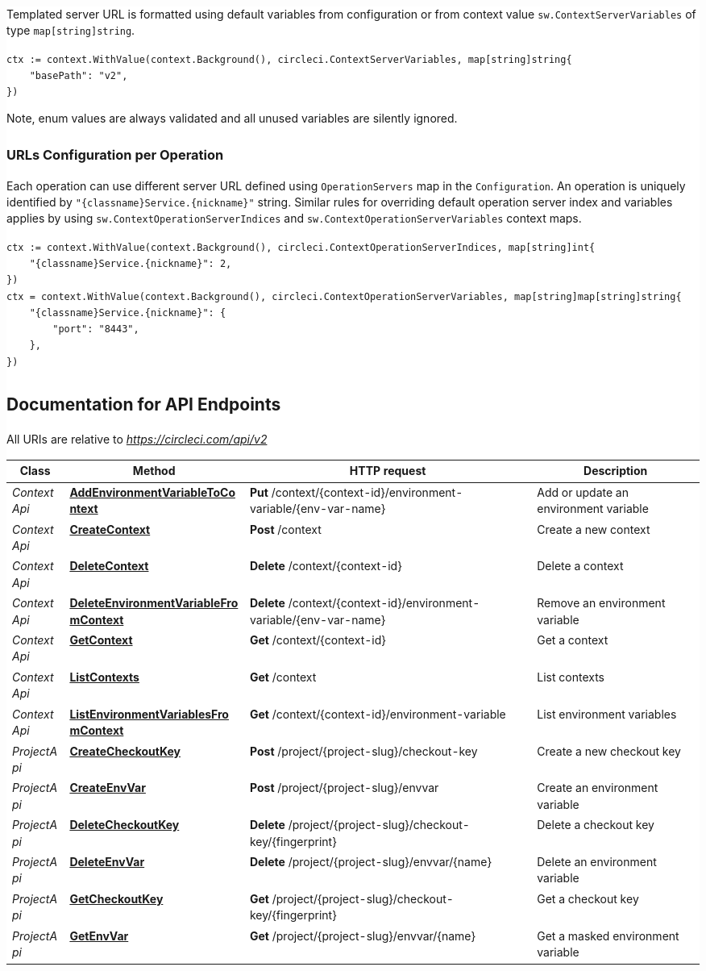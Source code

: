Templated server URL is formatted using default variables from configuration or from context value `sw.ContextServerVariables` of type `map[string]string`.

```golang
ctx := context.WithValue(context.Background(), circleci.ContextServerVariables, map[string]string{
	"basePath": "v2",
})
```

Note, enum values are always validated and all unused variables are silently ignored.

### URLs Configuration per Operation

Each operation can use different server URL defined using `OperationServers` map in the `Configuration`.
An operation is uniquely identified by `"{classname}Service.{nickname}"` string.
Similar rules for overriding default operation server index and variables applies by using `sw.ContextOperationServerIndices` and `sw.ContextOperationServerVariables` context maps.

```golang
ctx := context.WithValue(context.Background(), circleci.ContextOperationServerIndices, map[string]int{
	"{classname}Service.{nickname}": 2,
})
ctx = context.WithValue(context.Background(), circleci.ContextOperationServerVariables, map[string]map[string]string{
	"{classname}Service.{nickname}": {
		"port": "8443",
	},
})
```

## Documentation for API Endpoints

All URIs are relative to *https://circleci.com/api/v2*

Class | Method | HTTP request | Description
------------ | ------------- | ------------- | -------------
*ContextApi* | [**AddEnvironmentVariableToContext**](docs/ContextApi.md#addenvironmentvariabletocontext) | **Put** /context/{context-id}/environment-variable/{env-var-name} | Add or update an environment variable
*ContextApi* | [**CreateContext**](docs/ContextApi.md#createcontext) | **Post** /context | Create a new context
*ContextApi* | [**DeleteContext**](docs/ContextApi.md#deletecontext) | **Delete** /context/{context-id} | Delete a context
*ContextApi* | [**DeleteEnvironmentVariableFromContext**](docs/ContextApi.md#deleteenvironmentvariablefromcontext) | **Delete** /context/{context-id}/environment-variable/{env-var-name} | Remove an environment variable
*ContextApi* | [**GetContext**](docs/ContextApi.md#getcontext) | **Get** /context/{context-id} | Get a context
*ContextApi* | [**ListContexts**](docs/ContextApi.md#listcontexts) | **Get** /context | List contexts
*ContextApi* | [**ListEnvironmentVariablesFromContext**](docs/ContextApi.md#listenvironmentvariablesfromcontext) | **Get** /context/{context-id}/environment-variable | List environment variables
*ProjectApi* | [**CreateCheckoutKey**](docs/ProjectApi.md#createcheckoutkey) | **Post** /project/{project-slug}/checkout-key | Create a new checkout key
*ProjectApi* | [**CreateEnvVar**](docs/ProjectApi.md#createenvvar) | **Post** /project/{project-slug}/envvar | Create an environment variable
*ProjectApi* | [**DeleteCheckoutKey**](docs/ProjectApi.md#deletecheckoutkey) | **Delete** /project/{project-slug}/checkout-key/{fingerprint} | Delete a checkout key
*ProjectApi* | [**DeleteEnvVar**](docs/ProjectApi.md#deleteenvvar) | **Delete** /project/{project-slug}/envvar/{name} | Delete an environment variable
*ProjectApi* | [**GetCheckoutKey**](docs/ProjectApi.md#getcheckoutkey) | **Get** /project/{project-slug}/checkout-key/{fingerprint} | Get a checkout key
*ProjectApi* | [**GetEnvVar**](docs/ProjectApi.md#getenvvar) | **Get** /project/{project-slug}/envvar/{name} | Get a masked environment variable